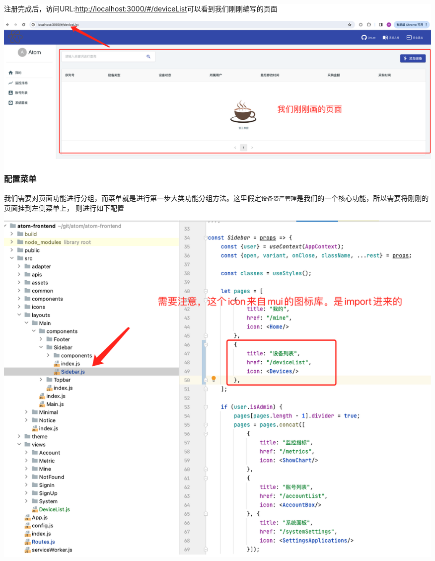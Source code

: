 注册完成后，访问URL:[http://localhost:3000/#/deviceList](http://localhost:3000/#/deviceList)可以看到我们刚刚编写的页面

![](imgs/coding_frontend_show_table.png)

### 配置菜单
我们需要对页面功能进行分组，而菜单就是进行第一步大类功能分组方法。这里假定``设备资产管理``是我们的一个核心功能，所以需要将刚刚的页面挂到左侧菜单上，
则进行如下配置

![](imgs/coding_frontend_menu.png)
